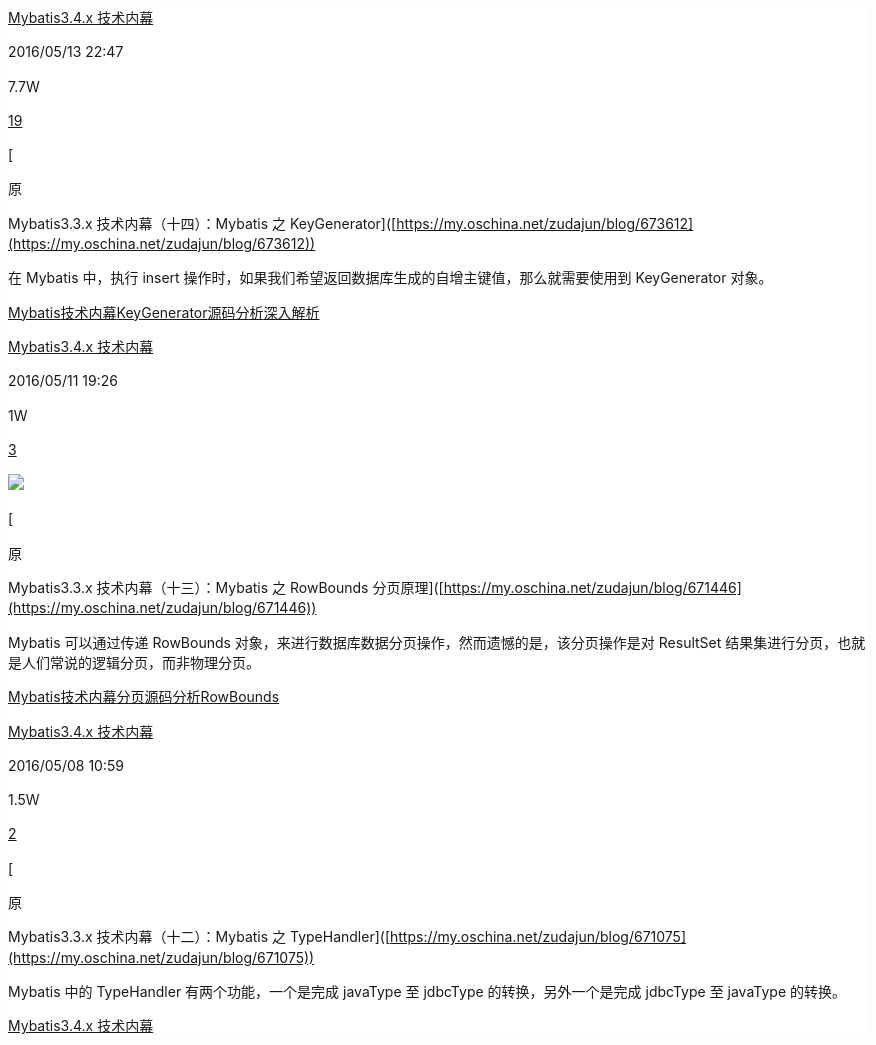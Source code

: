[Mybatis3.4.x 技术内幕](https://my.oschina.net/zudajun?tab=newest&catalogId=3532897)

2016/05/13 22:47

7.7W

[19](https://my.oschina.net/zudajun/blog/674946#comments)

\[

原

Mybatis3.3.x 技术内幕（十四）：Mybatis 之 KeyGenerator]([https://my.oschina.net/zudajun/blog/673612](https://my.oschina.net/zudajun/blog/673612))

在 Mybatis 中，执行 insert 操作时，如果我们希望返回数据库生成的自增主键值，那么就需要使用到 KeyGenerator 对象。

[Mybatis](https://my.oschina.net/zudajun?q=Mybatis)[技术内幕](https://my.oschina.net/zudajun?q=技术内幕)[KeyGenerator](https://my.oschina.net/zudajun?q=KeyGenerator)[源码分析](https://my.oschina.net/zudajun?q=源码分析)[深入解析](https://my.oschina.net/zudajun?q=深入解析)

[Mybatis3.4.x 技术内幕](https://my.oschina.net/zudajun?tab=newest&catalogId=3532897)

2016/05/11 19:26

1W

[3](https://my.oschina.net/zudajun/blog/673612#comments)

 [![](http://static.oschina.net/uploads/space/2016/0511/161009_hmaI_2727738.jpg)](https://my.oschina.net/zudajun/blog/673612) 

\[

原

Mybatis3.3.x 技术内幕（十三）：Mybatis 之 RowBounds 分页原理]([https://my.oschina.net/zudajun/blog/671446](https://my.oschina.net/zudajun/blog/671446))

Mybatis 可以通过传递 RowBounds 对象，来进行数据库数据分页操作，然而遗憾的是，该分页操作是对 ResultSet 结果集进行分页，也就是人们常说的逻辑分页，而非物理分页。

[Mybatis](https://my.oschina.net/zudajun?q=Mybatis)[技术内幕](https://my.oschina.net/zudajun?q=技术内幕)[分页](https://my.oschina.net/zudajun?q=分页)[源码分析](https://my.oschina.net/zudajun?q=源码分析)[RowBounds](https://my.oschina.net/zudajun?q=RowBounds)

[Mybatis3.4.x 技术内幕](https://my.oschina.net/zudajun?tab=newest&catalogId=3532897)

2016/05/08 10:59

1.5W

[2](https://my.oschina.net/zudajun/blog/671446#comments)

\[

原

Mybatis3.3.x 技术内幕（十二）：Mybatis 之 TypeHandler]([https://my.oschina.net/zudajun/blog/671075](https://my.oschina.net/zudajun/blog/671075))

Mybatis 中的 TypeHandler 有两个功能，一个是完成 javaType 至 jdbcType 的转换，另外一个是完成 jdbcType 至 javaType 的转换。

[Mybatis3.4.x 技术内幕](https://my.oschina.net/zudajun?tab=newest&catalogId=3532897)
